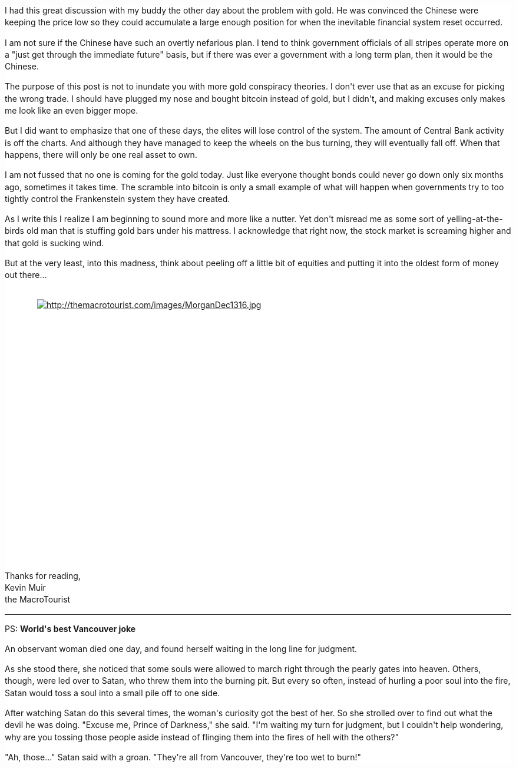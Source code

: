 I had this great discussion with my buddy the other day about the problem with gold.  He was convinced the Chinese were keeping the price low so they could accumulate a large enough position for when the inevitable financial system reset occurred.  

I am not sure if the Chinese have such an overtly nefarious plan.  I tend to think government officials of all stripes operate more on a "just get through the immediate future" basis, but if there was ever a government with a long term plan, then it would be the Chinese.

The purpose of this post is not to inundate you with more gold conspiracy theories.  I don't ever use that as an excuse for picking the wrong trade.  I should have plugged my nose and bought bitcoin instead of gold, but I didn't, and making excuses only makes me look like an even bigger mope.

But I did want to emphasize that one of these days, the elites will lose control of the system.  The amount of Central Bank activity is off the charts.  And although they have managed to keep the wheels on the bus turning, they will eventually fall off.  When that happens, there will only be one real asset to own. 

I am not fussed that no one is coming for the gold today.  Just like everyone thought bonds could never go down only six months ago, sometimes it takes time.  The scramble into bitcoin is only a small example of what will happen when governments try to too tightly control the Frankenstein system they have created.  

As I write this I realize I am beginning to sound more and more like a nutter.  Yet don't misread me as some sort of yelling-at-the-birds old man that is stuffing gold bars under his mattress.  I acknowledge that right now, the stock market is screaming higher and that gold is sucking wind.  

But at the very least, into this madness, think about peeling off a little bit of equities and putting it into the oldest form of money out there...

<a href="http://themacrotourist.com/images/MorganDec1316.jpg"><img src="http://themacrotourist.com/images/MorganDec1316.jpg" alt="http://themacrotourist.com/images/MorganDec1316.jpg" width="750" height="430" style="margin:30px auto;display:block;"></a>

Thanks for reading,  
Kevin Muir  
the MacroTourist  
  
  
  
---
PS:  **World's best Vancouver joke**

An observant woman died one day, and found herself waiting in the long line for judgment.

As she stood there, she noticed that some souls were allowed to march right through the pearly gates into heaven. Others, though, were led over to Satan, who threw them into the burning pit. But every so often, instead of hurling a poor soul into the fire, Satan would toss a soul into a small pile off to one side.

After watching Satan do this several times, the woman's curiosity got the best of her. So she strolled over to find out what the devil he was doing.  "Excuse me, Prince of Darkness," she said. "I'm waiting my turn for judgment, but I couldn't help wondering, why are you tossing those people aside instead of flinging them into the fires of hell with the others?"

"Ah, those..." Satan said with a groan. "They're all from Vancouver, they're too wet to burn!"